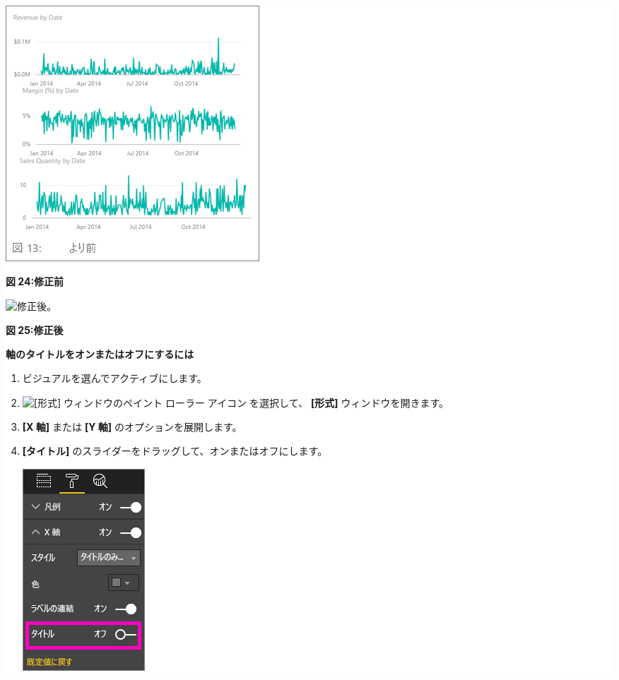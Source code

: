 ![修正前。](media/power-bi-visualization-best-practices/power-bi-multiples-before.png)

**図 24:修正前**

![修正後。](media/power-bi-visualization-best-practices/power-bi-multiples-after.png)

**図 25:修正後**

**軸のタイトルをオンまたはオフにするには**

1. ビジュアルを選んでアクティブにします。

1. ![[形式] ウィンドウのペイント ローラー アイコン](media/power-bi-visualization-best-practices/power-bi-paint-roller.png) を選択して、 **[形式]** ウィンドウを開きます。

1. **[X 軸]** または **[Y 軸]** のオプションを展開します。

1. **[タイトル]** のスライダーをドラッグして、オンまたはオフにします。

    ![軸のタイトルをオンまたはオフにする。](media/power-bi-visualization-best-practices/power-bi-axis-titles.png)
